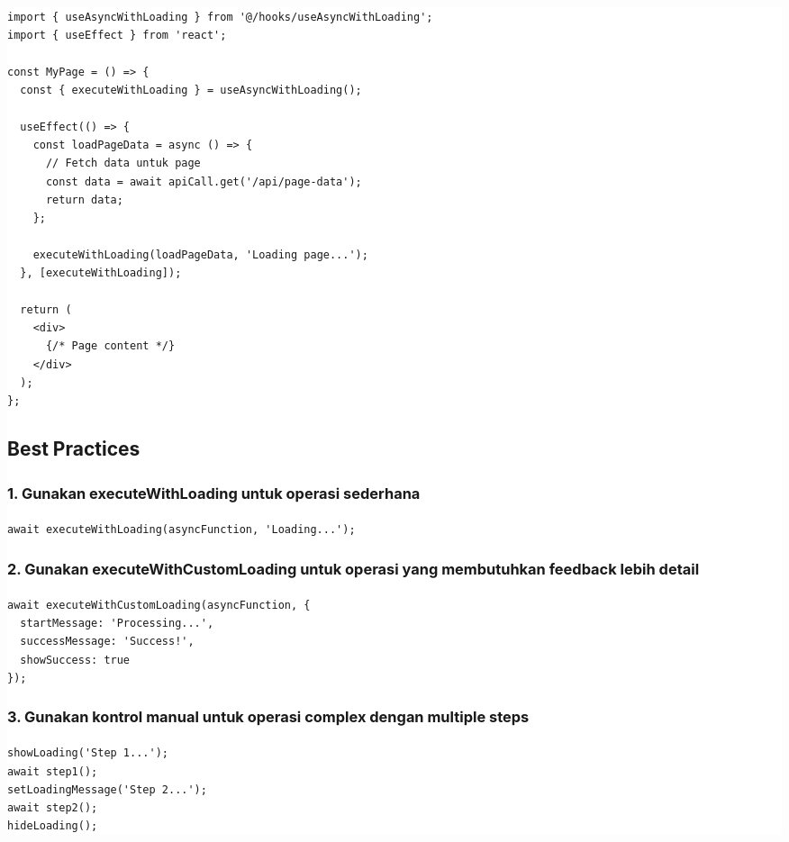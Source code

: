 ```tsx
import { useAsyncWithLoading } from '@/hooks/useAsyncWithLoading';
import { useEffect } from 'react';

const MyPage = () => {
  const { executeWithLoading } = useAsyncWithLoading();

  useEffect(() => {
    const loadPageData = async () => {
      // Fetch data untuk page
      const data = await apiCall.get('/api/page-data');
      return data;
    };

    executeWithLoading(loadPageData, 'Loading page...');
  }, [executeWithLoading]);

  return (
    <div>
      {/* Page content */}
    </div>
  );
};
```

## Best Practices

### 1. Gunakan executeWithLoading untuk operasi sederhana
```tsx
await executeWithLoading(asyncFunction, 'Loading...');
```

### 2. Gunakan executeWithCustomLoading untuk operasi yang membutuhkan feedback lebih detail
```tsx
await executeWithCustomLoading(asyncFunction, {
  startMessage: 'Processing...',
  successMessage: 'Success!',
  showSuccess: true
});
```

### 3. Gunakan kontrol manual untuk operasi complex dengan multiple steps
```tsx
showLoading('Step 1...');
await step1();
setLoadingMessage('Step 2...');
await step2();
hideLoading();
```
